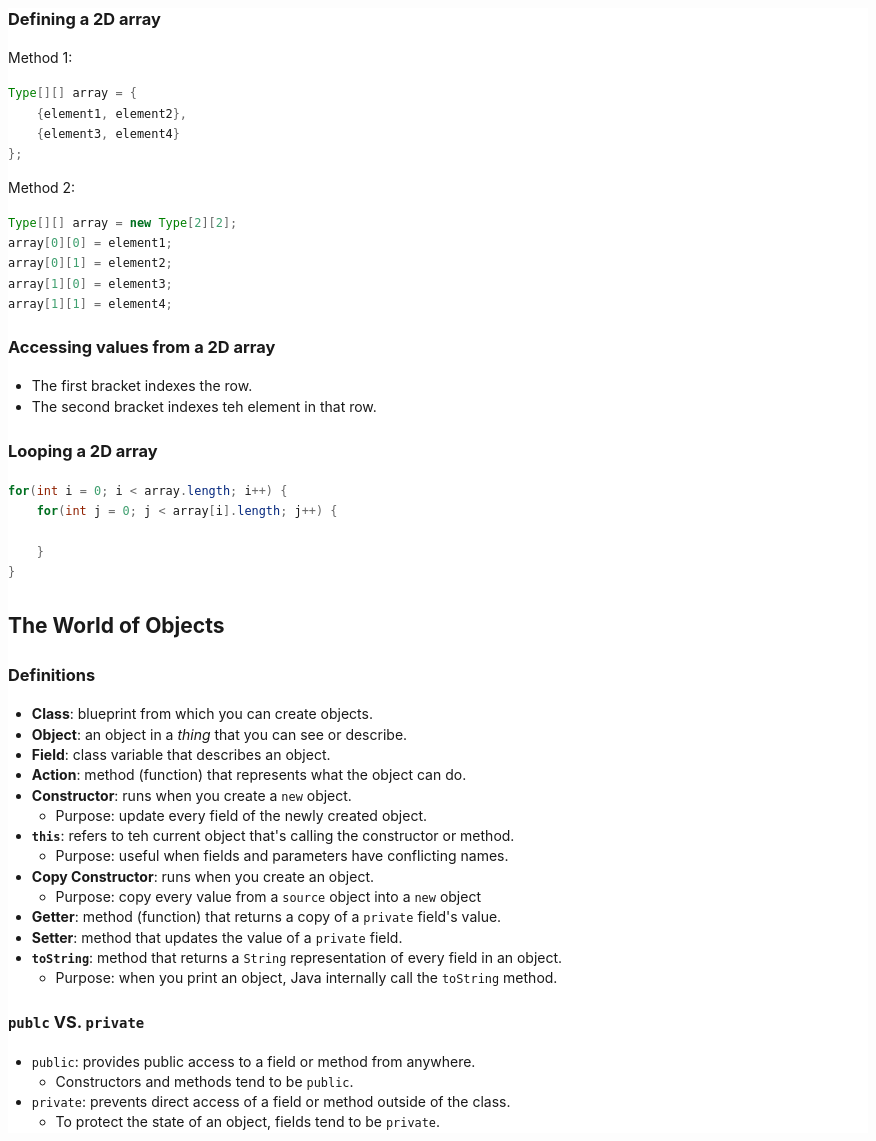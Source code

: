 ### Defining a 2D array
Method 1:

```java
Type[][] array = {
	{element1, element2},
	{element3, element4}
};
```

Method 2:

```java
Type[][] array = new Type[2][2];
array[0][0] = element1;
array[0][1] = element2;
array[1][0] = element3;
array[1][1] = element4;
```
### Accessing values from a 2D array
 - The first bracket indexes the row.
 - The second bracket indexes teh element in that row.

### Looping a 2D array
```java
for(int i = 0; i < array.length; i++) {
	for(int j = 0; j < array[i].length; j++) {
	
	} 
}
```

## The World of Objects
### Definitions
- **Class**: blueprint from which you can create objects.
- **Object**: an object in a *thing* that you can see or describe.
- **Field**: class variable that describes an object.
- **Action**: method (function) that represents what the object can do.
- **Constructor**: runs when you create a `new` object.
	- Purpose: update every field of the newly created object.
- **`this`**: refers to teh current object that's calling the constructor or method.
	- Purpose: useful when fields and parameters have conflicting names.
- **Copy Constructor**: runs when you create an object.
	- Purpose: copy every value from a `source` object into a `new` object
- **Getter**: method (function) that returns a copy of a `private` field's value.
- **Setter**: method that updates the value of a `private` field.
- **`toString`**: method that returns a `String` representation of every field in an object.
	- Purpose: when you print an object, Java internally call the `toString` method.

### `publc` **VS.** `private`
- `public`: provides public access to a field or method from anywhere.
	- Constructors and methods tend to be `public`.
- `private`: prevents direct access of a field or method outside of the class.
	- To protect the state of an object, fields tend to be `private`.
